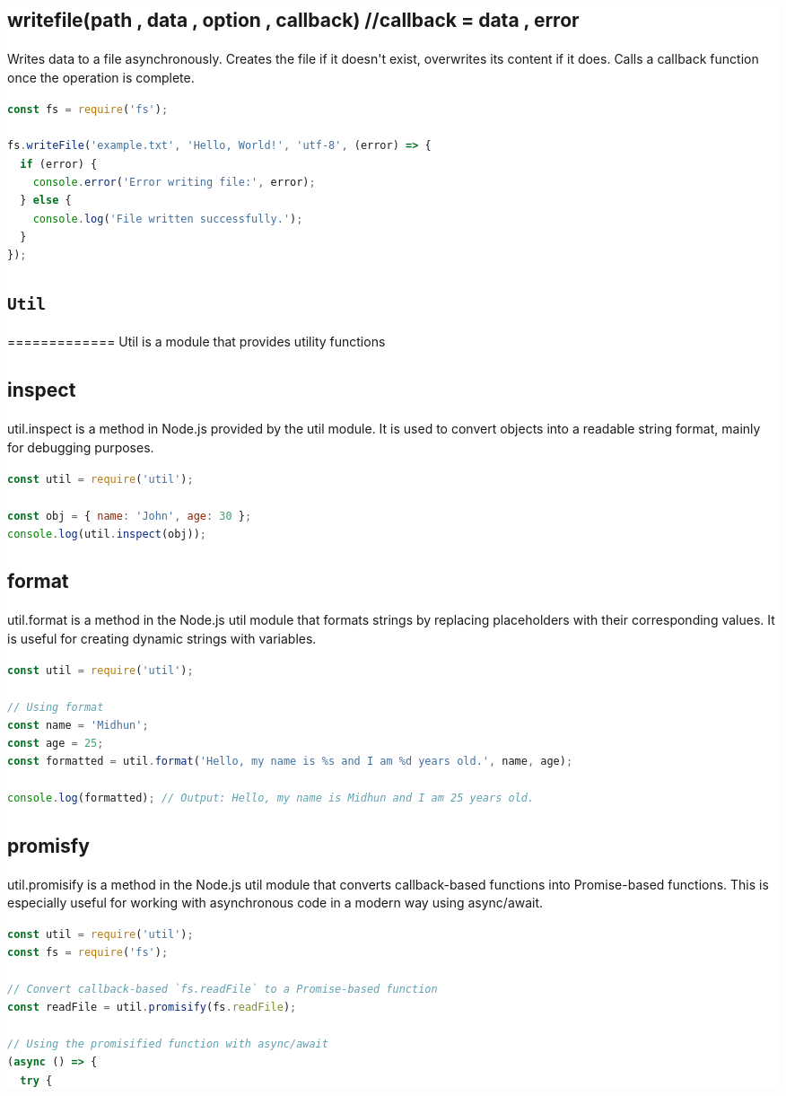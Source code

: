 writefile(path , data , option , callback)  //callback = data , error
---------------------------------------------------------------------
Writes data to a file asynchronously.
Creates the file if it doesn't exist, overwrites its content if it does.
Calls a callback function once the operation is complete.

```js
const fs = require('fs');

fs.writeFile('example.txt', 'Hello, World!', 'utf-8', (error) => {
  if (error) {
    console.error('Error writing file:', error);
  } else {
    console.log('File written successfully.');
  }
});
```





## `Util` ##
=============
Util is a module that provides utility functions

inspect
-------
util.inspect is a method in Node.js provided by the util module. It is used to convert objects into a readable string format, mainly for debugging purposes.
```js
const util = require('util');

const obj = { name: 'John', age: 30 };
console.log(util.inspect(obj));
```

format
------
util.format is a method in the Node.js util module that formats strings by replacing placeholders with their corresponding values. It is useful for creating dynamic strings with variables.
```js
const util = require('util');

// Using format
const name = 'Midhun';
const age = 25;
const formatted = util.format('Hello, my name is %s and I am %d years old.', name, age);

console.log(formatted); // Output: Hello, my name is Midhun and I am 25 years old.
```

promisfy
--------
util.promisify is a method in the Node.js util module that converts callback-based functions into Promise-based functions. This is especially useful for working with asynchronous code in a modern way using async/await.
```js
const util = require('util');
const fs = require('fs');

// Convert callback-based `fs.readFile` to a Promise-based function
const readFile = util.promisify(fs.readFile);

// Using the promisified function with async/await
(async () => {
  try {
```